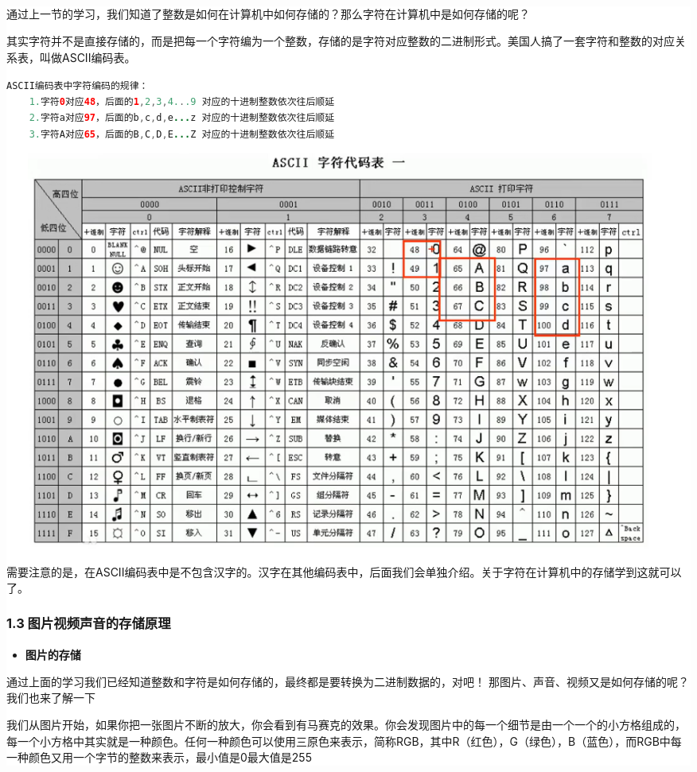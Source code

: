 通过上一节的学习，我们知道了整数是如何在计算机中如何存储的？那么字符在计算机中是如何存储的呢？

其实字符并不是直接存储的，而是把每一个字符编为一个整数，存储的是字符对应整数的二进制形式。美国人搞了一套字符和整数的对应关系表，叫做ASCII编码表。

```java
ASCII编码表中字符编码的规律：
	1.字符0对应48，后面的1,2,3,4...9 对应的十进制整数依次往后顺延
	2.字符a对应97，后面的b,c,d,e...z 对应的十进制整数依次往后顺延
	3.字符A对应65，后面的B,C,D,E...Z 对应的十进制整数依次往后顺延
```

![1660755324089](assets/1660755324089.png)

需要注意的是，在ASCII编码表中是不包含汉字的。汉字在其他编码表中，后面我们会单独介绍。关于字符在计算机中的存储学到这就可以了。



### 1.3 图片视频声音的存储原理

- **图片的存储**

通过上面的学习我们已经知道整数和字符是如何存储的，最终都是要转换为二进制数据的，对吧！ 那图片、声音、视频又是如何存储的呢？我们也来了解一下

我们从图片开始，如果你把一张图片不断的放大，你会看到有马赛克的效果。你会发现图片中的每一个细节是由一个一个的小方格组成的，每一个小方格中其实就是一种颜色。任何一种颜色可以使用三原色来表示，简称RGB，其中R（红色），G（绿色），B（蓝色），而RGB中每一种颜色又用一个字节的整数来表示，最小值是0最大值是255
